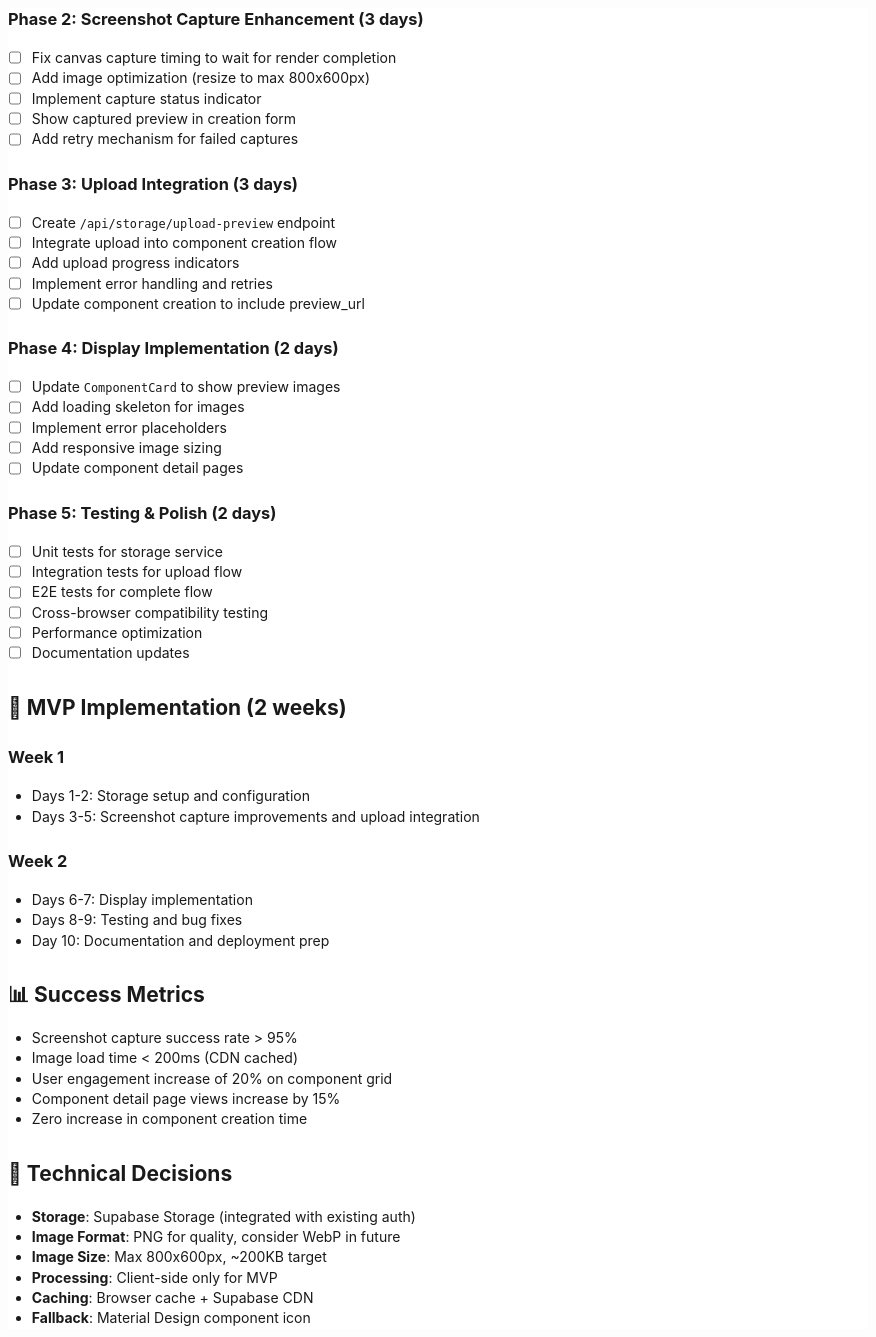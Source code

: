### Phase 2: Screenshot Capture Enhancement (3 days)
- [ ] Fix canvas capture timing to wait for render completion
- [ ] Add image optimization (resize to max 800x600px)
- [ ] Implement capture status indicator
- [ ] Show captured preview in creation form
- [ ] Add retry mechanism for failed captures

### Phase 3: Upload Integration (3 days)
- [ ] Create `/api/storage/upload-preview` endpoint
- [ ] Integrate upload into component creation flow
- [ ] Add upload progress indicators
- [ ] Implement error handling and retries
- [ ] Update component creation to include preview_url

### Phase 4: Display Implementation (2 days)
- [ ] Update `ComponentCard` to show preview images
- [ ] Add loading skeleton for images
- [ ] Implement error placeholders
- [ ] Add responsive image sizing
- [ ] Update component detail pages

### Phase 5: Testing & Polish (2 days)
- [ ] Unit tests for storage service
- [ ] Integration tests for upload flow
- [ ] E2E tests for complete flow
- [ ] Cross-browser compatibility testing
- [ ] Performance optimization
- [ ] Documentation updates

## 🚀 MVP Implementation (2 weeks)

### Week 1
- Days 1-2: Storage setup and configuration
- Days 3-5: Screenshot capture improvements and upload integration

### Week 2
- Days 6-7: Display implementation
- Days 8-9: Testing and bug fixes
- Day 10: Documentation and deployment prep

## 📊 Success Metrics
- Screenshot capture success rate > 95%
- Image load time < 200ms (CDN cached)
- User engagement increase of 20% on component grid
- Component detail page views increase by 15%
- Zero increase in component creation time

## 🔧 Technical Decisions
- **Storage**: Supabase Storage (integrated with existing auth)
- **Image Format**: PNG for quality, consider WebP in future
- **Image Size**: Max 800x600px, ~200KB target
- **Processing**: Client-side only for MVP
- **Caching**: Browser cache + Supabase CDN
- **Fallback**: Material Design component icon

